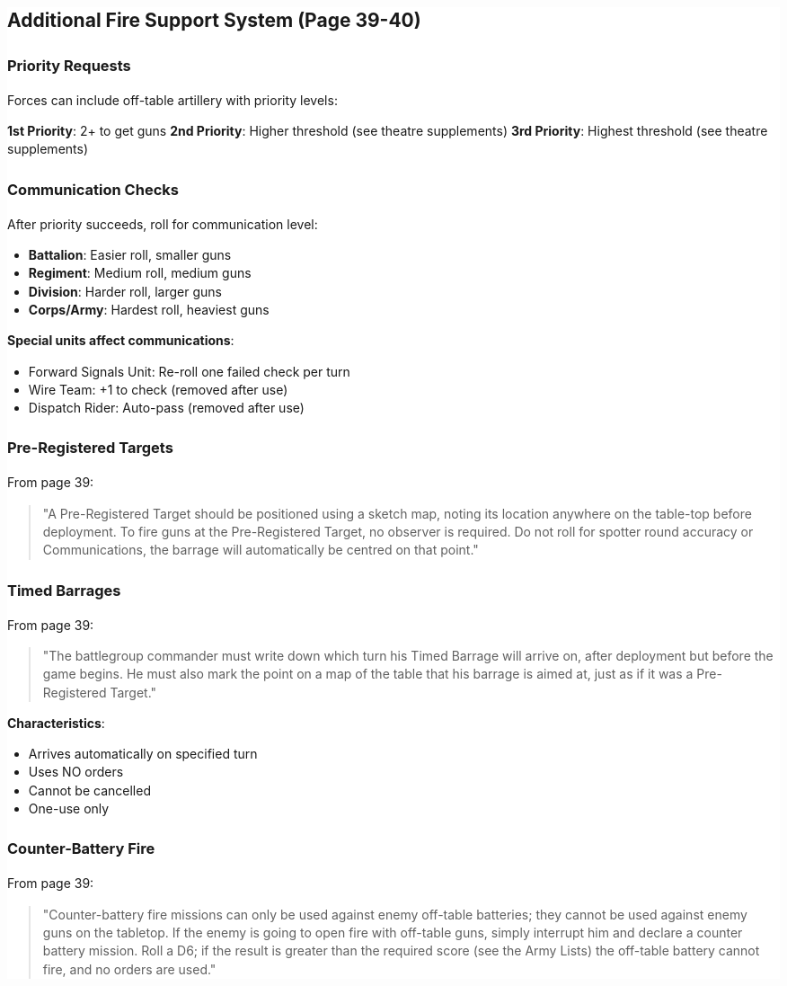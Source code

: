 
## Additional Fire Support System (Page 39-40)

### Priority Requests

Forces can include off-table artillery with priority levels:

**1st Priority**: 2+ to get guns
**2nd Priority**: Higher threshold (see theatre supplements)
**3rd Priority**: Highest threshold (see theatre supplements)

### Communication Checks

After priority succeeds, roll for communication level:

- **Battalion**: Easier roll, smaller guns
- **Regiment**: Medium roll, medium guns
- **Division**: Harder roll, larger guns
- **Corps/Army**: Hardest roll, heaviest guns

**Special units affect communications**:
- Forward Signals Unit: Re-roll one failed check per turn
- Wire Team: +1 to check (removed after use)
- Dispatch Rider: Auto-pass (removed after use)

### Pre-Registered Targets

From page 39:
> "A Pre-Registered Target should be positioned using a sketch map, noting its location anywhere on the table-top before deployment. To fire guns at the Pre-Registered Target, no observer is required. Do not roll for spotter round accuracy or Communications, the barrage will automatically be centred on that point."

### Timed Barrages

From page 39:
> "The battlegroup commander must write down which turn his Timed Barrage will arrive on, after deployment but before the game begins. He must also mark the point on a map of the table that his barrage is aimed at, just as if it was a Pre-Registered Target."

**Characteristics**:
- Arrives automatically on specified turn
- Uses NO orders
- Cannot be cancelled
- One-use only

### Counter-Battery Fire

From page 39:
> "Counter-battery fire missions can only be used against enemy off-table batteries; they cannot be used against enemy guns on the tabletop. If the enemy is going to open fire with off-table guns, simply interrupt him and declare a counter battery mission. Roll a D6; if the result is greater than the required score (see the Army Lists) the off-table battery cannot fire, and no orders are used."
